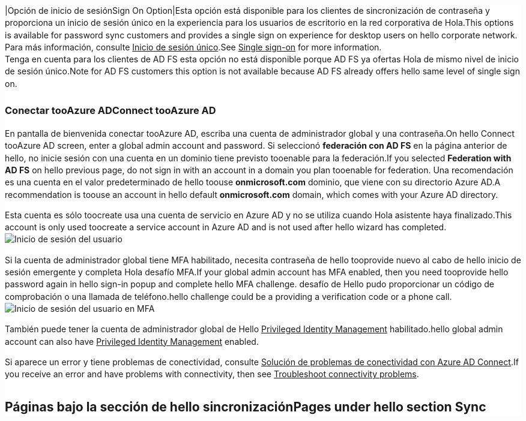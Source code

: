 |<span data-ttu-id="0d367-162">Opción de inicio de sesión</span><span class="sxs-lookup"><span data-stu-id="0d367-162">Sign On Option</span></span>|<span data-ttu-id="0d367-163">Esta opción está disponible para los clientes de sincronización de contraseña y proporciona un inicio de sesión único en la experiencia para los usuarios de escritorio en la red corporativa de Hola.</span><span class="sxs-lookup"><span data-stu-id="0d367-163">This options is available for password sync customers and provides a single sign on experience for desktop users on hello corporate network.</span></span>  </br><span data-ttu-id="0d367-164">Para más información, consulte [Inicio de sesión único](active-directory-aadconnect-sso.md).</span><span class="sxs-lookup"><span data-stu-id="0d367-164">See [Single sign-on](active-directory-aadconnect-sso.md) for more information.</span></span> </br><span data-ttu-id="0d367-165">Tenga en cuenta para los clientes de AD FS esta opción no está disponible porque AD FS ya ofertas Hola de mismo nivel de inicio de sesión único.</span><span class="sxs-lookup"><span data-stu-id="0d367-165">Note for AD FS customers this option is not available because AD FS already offers hello same level of single sign on.</span></span>


### <a name="connect-tooazure-ad"></a><span data-ttu-id="0d367-166">Conectar tooAzure AD</span><span class="sxs-lookup"><span data-stu-id="0d367-166">Connect tooAzure AD</span></span>
<span data-ttu-id="0d367-167">En pantalla de bienvenida conectar tooAzure AD, escriba una cuenta de administrador global y una contraseña.</span><span class="sxs-lookup"><span data-stu-id="0d367-167">On hello Connect tooAzure AD screen, enter a global admin account and password.</span></span> <span data-ttu-id="0d367-168">Si seleccionó **federación con AD FS** en la página anterior de hello, no inicie sesión con una cuenta en un dominio tiene previsto tooenable para la federación.</span><span class="sxs-lookup"><span data-stu-id="0d367-168">If you selected **Federation with AD FS** on hello previous page, do not sign in with an account in a domain you plan tooenable for federation.</span></span> <span data-ttu-id="0d367-169">Una recomendación es una cuenta en el valor predeterminado de hello toouse **onmicrosoft.com** dominio, que viene con su directorio Azure AD.</span><span class="sxs-lookup"><span data-stu-id="0d367-169">A recommendation is toouse an account in hello default **onmicrosoft.com** domain, which comes with your Azure AD directory.</span></span>

<span data-ttu-id="0d367-170">Esta cuenta es sólo toocreate usa una cuenta de servicio en Azure AD y no se utiliza cuando Hola asistente haya finalizado.</span><span class="sxs-lookup"><span data-stu-id="0d367-170">This account is only used toocreate a service account in Azure AD and is not used after hello wizard has completed.</span></span>  
![Inicio de sesión del usuario](./media/active-directory-aadconnect-get-started-custom/connectaad.png)

<span data-ttu-id="0d367-172">Si la cuenta de administrador global tiene MFA habilitado, necesita contraseña de hello tooprovide nuevo al cabo de hello inicio de sesión emergente y completa Hola desafío MFA.</span><span class="sxs-lookup"><span data-stu-id="0d367-172">If your global admin account has MFA enabled, then you need tooprovide hello password again in hello sign-in popup and complete hello MFA challenge.</span></span> <span data-ttu-id="0d367-173">desafío de Hello pudo proporcionar un código de comprobación o una llamada de teléfono.</span><span class="sxs-lookup"><span data-stu-id="0d367-173">hello challenge could be a providing a verification code or a phone call.</span></span>  
![Inicio de sesión del usuario en MFA](./media/active-directory-aadconnect-get-started-custom/connectaadmfa.png)

<span data-ttu-id="0d367-175">También puede tener la cuenta de administrador global de Hello [Privileged Identity Management](../active-directory-privileged-identity-management-getting-started.md) habilitado.</span><span class="sxs-lookup"><span data-stu-id="0d367-175">hello global admin account can also have [Privileged Identity Management](../active-directory-privileged-identity-management-getting-started.md) enabled.</span></span>

<span data-ttu-id="0d367-176">Si aparece un error y tiene problemas de conectividad, consulte [Solución de problemas de conectividad con Azure AD Connect](active-directory-aadconnect-troubleshoot-connectivity.md).</span><span class="sxs-lookup"><span data-stu-id="0d367-176">If you receive an error and have problems with connectivity, then see [Troubleshoot connectivity problems](active-directory-aadconnect-troubleshoot-connectivity.md).</span></span>

## <a name="pages-under-hello-section-sync"></a><span data-ttu-id="0d367-177">Páginas bajo la sección de hello sincronización</span><span class="sxs-lookup"><span data-stu-id="0d367-177">Pages under hello section Sync</span></span>
